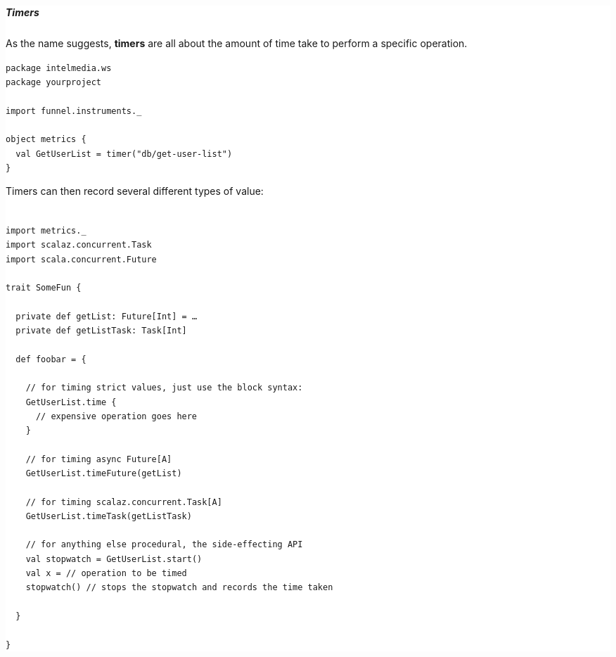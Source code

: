 ##### Timers

As the name suggests, **timers** are all about the amount of time take to perform a specific operation.


````
package intelmedia.ws
package yourproject

import funnel.instruments._

object metrics {
  val GetUserList = timer("db/get-user-list")
}

````
Timers can then record several different types of value:

````

import metrics._
import scalaz.concurrent.Task
import scala.concurrent.Future

trait SomeFun {

  private def getList: Future[Int] = …
  private def getListTask: Task[Int]

  def foobar = {

    // for timing strict values, just use the block syntax:
    GetUserList.time {
      // expensive operation goes here
    }

    // for timing async Future[A]
    GetUserList.timeFuture(getList)

    // for timing scalaz.concurrent.Task[A]
    GetUserList.timeTask(getListTask)

    // for anything else procedural, the side-effecting API
    val stopwatch = GetUserList.start()
    val x = // operation to be timed
    stopwatch() // stops the stopwatch and records the time taken

  }

}

````
